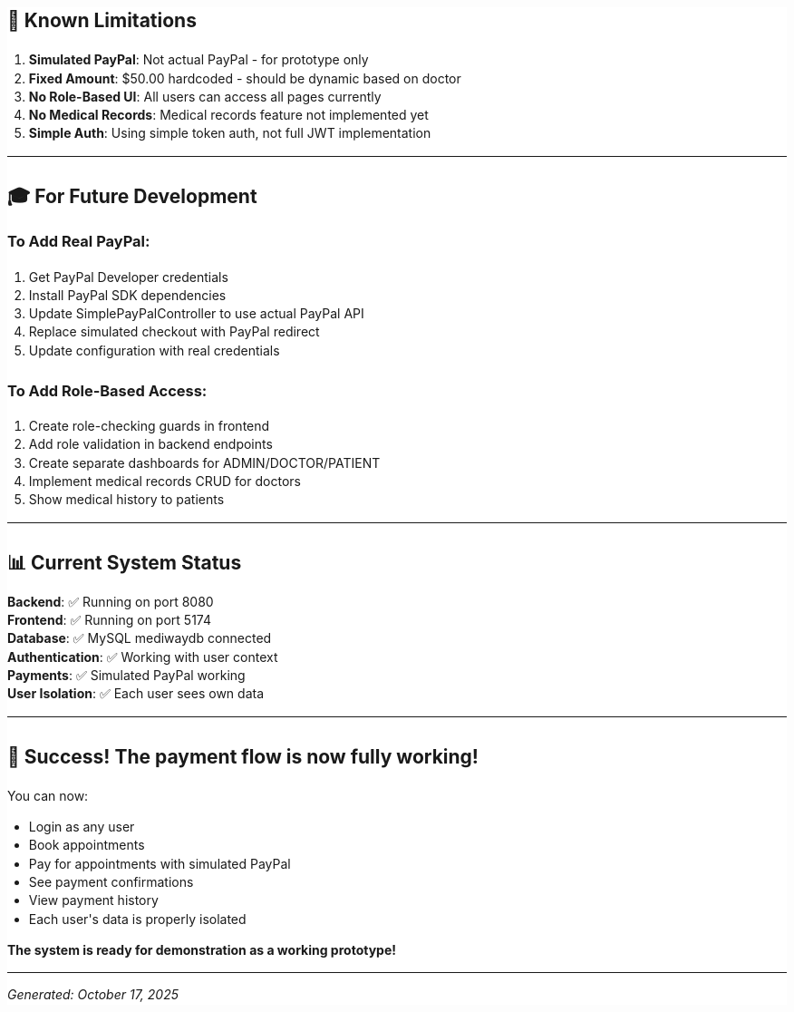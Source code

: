 
## 🐛 Known Limitations

1. **Simulated PayPal**: Not actual PayPal - for prototype only
2. **Fixed Amount**: $50.00 hardcoded - should be dynamic based on doctor
3. **No Role-Based UI**: All users can access all pages currently
4. **No Medical Records**: Medical records feature not implemented yet
5. **Simple Auth**: Using simple token auth, not full JWT implementation

---

## 🎓 For Future Development

### To Add Real PayPal:
1. Get PayPal Developer credentials
2. Install PayPal SDK dependencies
3. Update SimplePayPalController to use actual PayPal API
4. Replace simulated checkout with PayPal redirect
5. Update configuration with real credentials

### To Add Role-Based Access:
1. Create role-checking guards in frontend
2. Add role validation in backend endpoints
3. Create separate dashboards for ADMIN/DOCTOR/PATIENT
4. Implement medical records CRUD for doctors
5. Show medical history to patients

---

## 📊 Current System Status

**Backend**: ✅ Running on port 8080  
**Frontend**: ✅ Running on port 5174  
**Database**: ✅ MySQL mediwaydb connected  
**Authentication**: ✅ Working with user context  
**Payments**: ✅ Simulated PayPal working  
**User Isolation**: ✅ Each user sees own data  

---

## 🎉 Success! The payment flow is now fully working!

You can now:
- Login as any user
- Book appointments
- Pay for appointments with simulated PayPal
- See payment confirmations
- View payment history
- Each user's data is properly isolated

**The system is ready for demonstration as a working prototype!**

---

*Generated: October 17, 2025*
